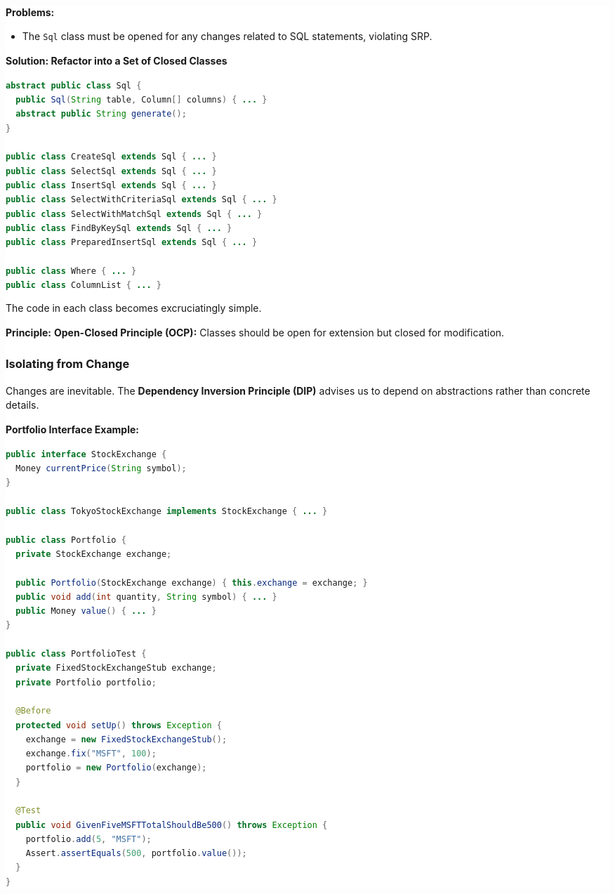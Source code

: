 **Problems:**

- The `Sql` class must be opened for any changes related to SQL statements, violating SRP.

**Solution: Refactor into a Set of Closed Classes**

```java
abstract public class Sql {
  public Sql(String table, Column[] columns) { ... }
  abstract public String generate();
}

public class CreateSql extends Sql { ... }
public class SelectSql extends Sql { ... }
public class InsertSql extends Sql { ... }
public class SelectWithCriteriaSql extends Sql { ... }
public class SelectWithMatchSql extends Sql { ... }
public class FindByKeySql extends Sql { ... }
public class PreparedInsertSql extends Sql { ... }

public class Where { ... }
public class ColumnList { ... }
```
The code in each class becomes excruciatingly simple.

**Principle:** **Open-Closed Principle (OCP):** Classes should be open for extension but closed for modification.

### Isolating from Change

Changes are inevitable. The **Dependency Inversion Principle (DIP)** advises us to depend on abstractions rather than concrete details.

**Portfolio Interface Example:**

```java
public interface StockExchange {
  Money currentPrice(String symbol);
}

public class TokyoStockExchange implements StockExchange { ... }

public class Portfolio {
  private StockExchange exchange;

  public Portfolio(StockExchange exchange) { this.exchange = exchange; }
  public void add(int quantity, String symbol) { ... }
  public Money value() { ... }
}

public class PortfolioTest {
  private FixedStockExchangeStub exchange;
  private Portfolio portfolio;

  @Before
  protected void setUp() throws Exception {
    exchange = new FixedStockExchangeStub();
    exchange.fix("MSFT", 100);
    portfolio = new Portfolio(exchange);
  }

  @Test
  public void GivenFiveMSFTTotalShouldBe500() throws Exception {
    portfolio.add(5, "MSFT");
    Assert.assertEquals(500, portfolio.value());
  }
}
```